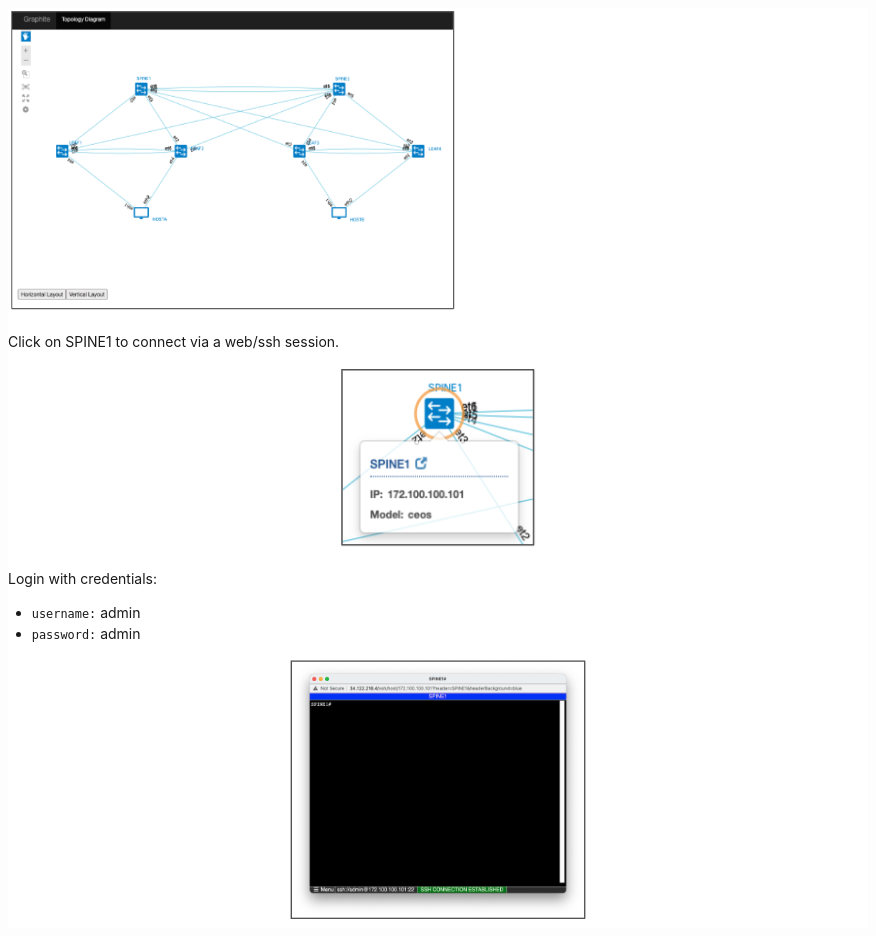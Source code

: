 <img src="images/topology.png" width="450">
</p>

Click on SPINE1 to connect via a web/ssh session.

<p align="center">
<img src="images/spinepopup.png" width="200">
</p>

Login with credentials:

- `username:` admin
- `password:` admin

<p align="center">
<img src="images/websession.png" width="300">